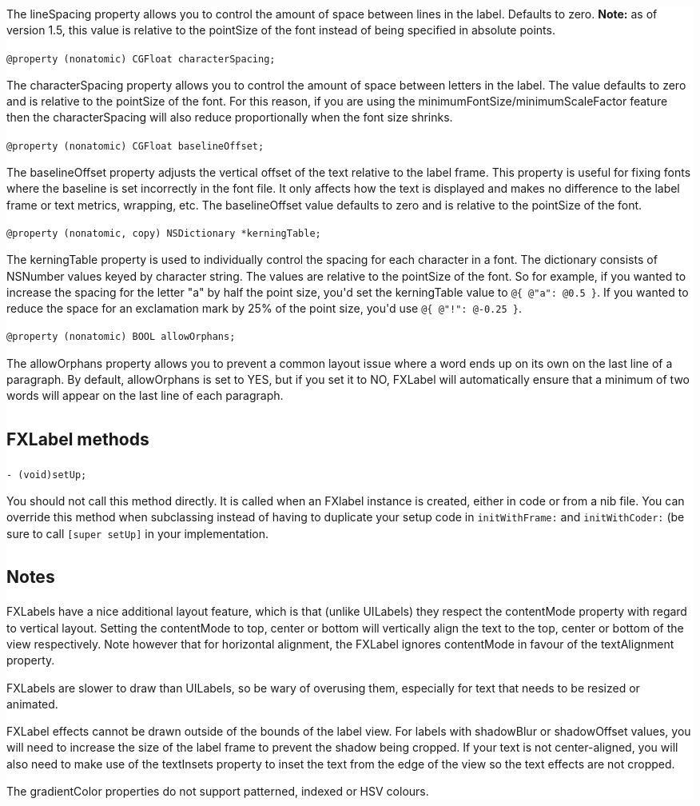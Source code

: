 The lineSpacing property allows you to control the amount of space between lines in the label. Defaults to zero. **Note:** as of version 1.5, this value is relative to the pointSize of the font instead of being specified in absolute points.

    @property (nonatomic) CGFloat characterSpacing;
    
The characterSpacing property allows you to control the amount of space between letters in the label. The value defaults to zero and is relative to the pointSize of the font. For this reason, if you are using the minimumFontSize/minimumScaleFactor feature then the characterSpacing will also reduce proportionally when the font size shrinks.

    @property (nonatomic) CGFloat baselineOffset;

The baselineOffset property adjusts the vertical offset of the text relative to the label frame. This property is useful for fixing fonts where the baseline is set incorrectly in the font file. It only affects how the text is displayed and makes no difference to the label frame or text metrics, wrapping, etc. The baselineOffset value defaults to zero and is relative to the pointSize of the font.

    @property (nonatomic, copy) NSDictionary *kerningTable;
    
The kerningTable property is used to individually control the spacing for each character in a font. The dictionary consists of NSNumber values keyed by character string. The values are relative to the pointSize of the font. So for example, if you wanted to increase the spacing for the letter "a" by half the point size, you'd set the kerningTable value to `@{ @"a": @0.5 }`. If you wanted to reduce the space for an exclamation mark by 25% of the point size, you'd use `@{ @"!": @-0.25 }`.
    
    @property (nonatomic) BOOL allowOrphans;
    
The allowOrphans property allows you to prevent a common layout issue where a word ends up on its own on the last line of a paragraph. By default, allowOrphans is set to YES, but if you set it to NO, FXLabel will automatically ensure that a minimum of two words will appear on the last line of each paragraph.


FXLabel methods
----------------

    - (void)setUp;

You should not call this method directly. It is called when an FXlabel instance is created, either in code or from a nib file. You can override this method when subclassing instead of having to duplicate your setup code in `initWithFrame:` and `initWithCoder:` (be sure to call `[super setUp]` in your implementation.

	
Notes
----------------

FXLabels have a nice additional layout feature, which is that (unlike UILabels) they respect the contentMode property with regard to vertical layout. Setting the contentMode to top, center or bottom will vertically align the text to the top, center or bottom of the view respectively. Note however that for horizontal alignment, the FXLabel ignores contentMode in favour of the textAlignment property.

FXLabels are slower to draw than UILabels, so be wary of overusing them, especially for text that needs to be resized or animated.

FXLabel effects cannot be drawn outside of the bounds of the label view. For labels with shadowBlur or shadowOffset values, you will need to increase the size of the label frame to prevent the shadow being cropped. If your text is not center-aligned, you will also need to make use of the textInsets property to inset the text from the edge of the view so the text effects are not cropped.

The gradientColor properties do not support patterned, indexed or HSV colours.